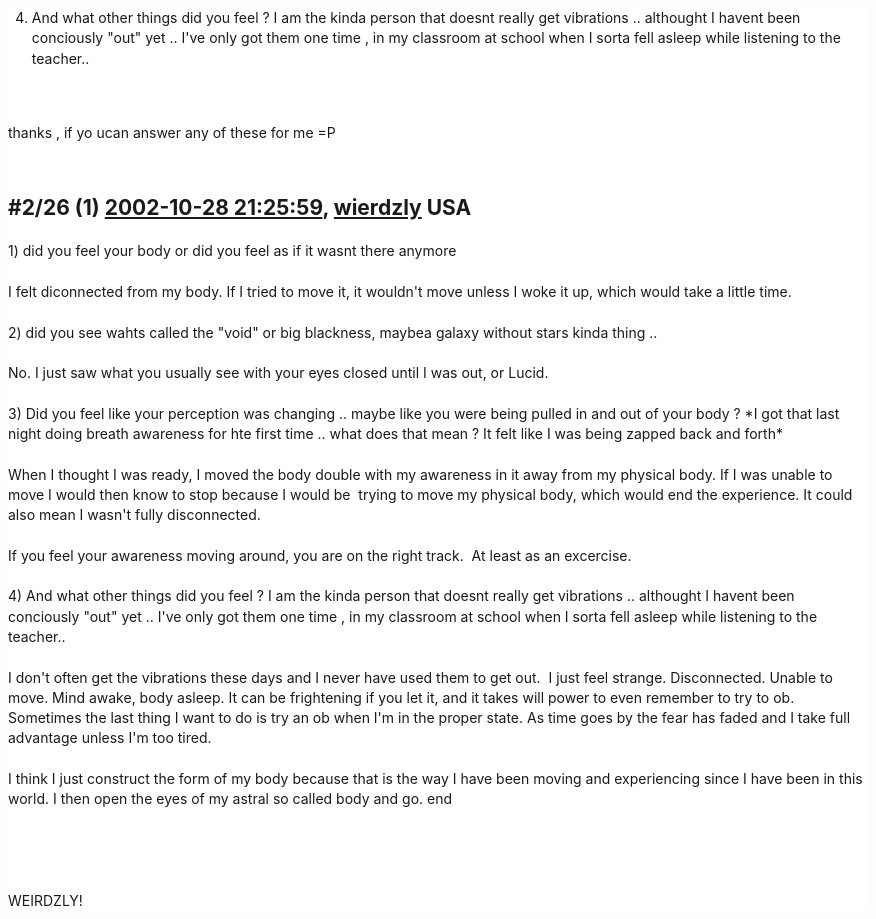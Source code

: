 4) And what other things did you feel ? I am the kinda person that doesnt really get vibrations .. althought I havent been conciously "out" yet .. I've only got them one time , in my classroom at school when I sorta fell asleep while listening to the teacher..
<br>
<br>
thanks , if yo ucan answer any of these for me =P
<br>
<br>
</section>

## \#2/26 (1) [2002-10-28 21:25:59](https://www.astralpulse.com/forums/index.php?msg=15448), [wierdzly](https://www.astralpulse.com/forums/profile/?u=1073) USA ##
<section>
1) did you feel your body or did you feel as if it wasnt there anymore
<br>
<br>
I felt diconnected from my body. If I tried to move it, it wouldn't move unless I woke it up, which would take a little time.
<br>
<br>
2) did you see wahts called the "void" or big blackness, maybea galaxy without stars kinda thing ..
<br>
<br>
No. I just saw what you usually see with your eyes closed until I was out, or Lucid.
<br>
<br>
3) Did you feel like your perception was changing .. maybe like you were being pulled in and out of your body ? *I got that last night doing breath awareness for hte first time .. what does that mean ? It felt like I was being zapped back and forth*
<br>
<br>
When I thought I was ready, I moved the body double with my awareness in it away from my physical body. If I was unable to move I would then know to stop because I would be  trying to move my physical body, which would end the experience. It could also mean I wasn't fully disconnected.
<br>
<br>
If you feel your awareness moving around, you are on the right track.  At least as an excercise.
<br>
<br>
4) And what other things did you feel ? I am the kinda person that doesnt really get vibrations .. althought I havent been conciously "out" yet .. I've only got them one time , in my classroom at school when I sorta fell asleep while listening to the teacher..
<br>
<br>
I don't often get the vibrations these days and I never have used them to get out.  I just feel strange. Disconnected. Unable to move. Mind awake, body asleep. It can be frightening if you let it, and it takes will power to even remember to try to ob. Sometimes the last thing I want to do is try an ob when I'm in the proper state. As time goes by the fear has faded and I take full advantage unless I'm too tired.
<br>
<br>
I think I just construct the form of my body because that is the way I have been moving and experiencing since I have been in this world. I then open the eyes of my astral so called body and go. end
<br>
<br>
<br>
<br>
<br>
WEIRDZLY!
</section>
